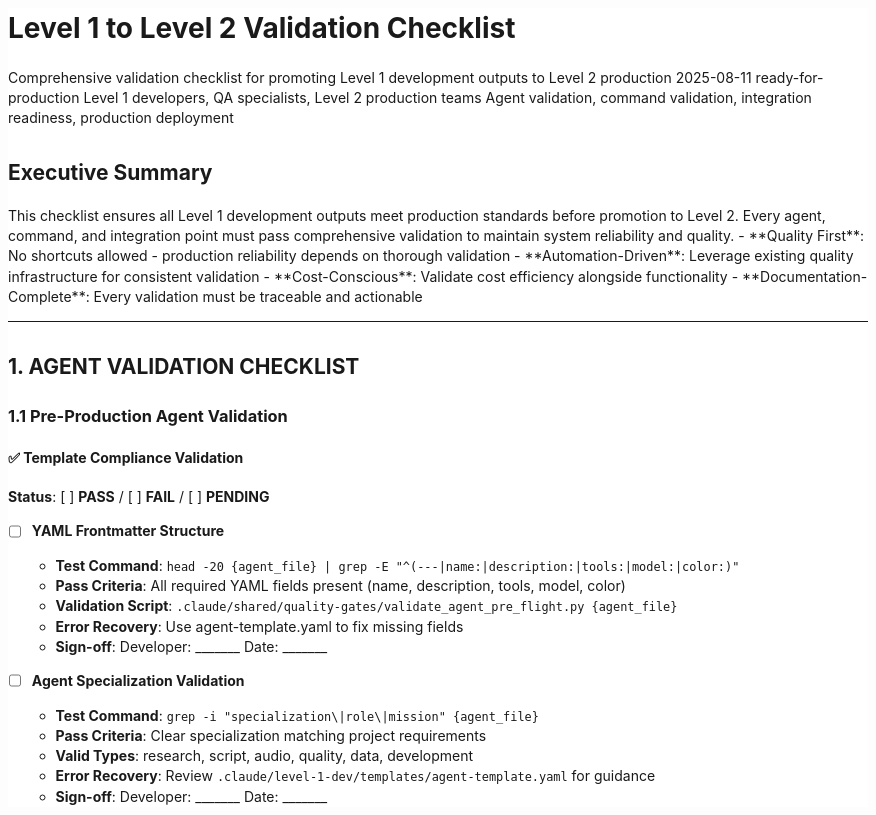 # Level 1 to Level 2 Validation Checklist

<document type="validation-checklist" version="1.0.0">
  <metadata>
    <purpose>Comprehensive validation checklist for promoting Level 1 development outputs to Level 2 production</purpose>
    <created>2025-08-11</created>
    <validation-status>ready-for-production</validation-status>
    <audience>Level 1 developers, QA specialists, Level 2 production teams</audience>
    <scope>Agent validation, command validation, integration readiness, production deployment</scope>
  </metadata>
</document>

## Executive Summary

<executive-summary>
  <mission>
    This checklist ensures all Level 1 development outputs meet production standards before promotion to Level 2. Every agent, command, and integration point must pass comprehensive validation to maintain system reliability and quality.
  </mission>

  <validation-philosophy>
    - **Quality First**: No shortcuts allowed - production reliability depends on thorough validation
    - **Automation-Driven**: Leverage existing quality infrastructure for consistent validation
    - **Cost-Conscious**: Validate cost efficiency alongside functionality
    - **Documentation-Complete**: Every validation must be traceable and actionable
  </validation-philosophy>
</executive-summary>

---

## 1. AGENT VALIDATION CHECKLIST

### 1.1 Pre-Production Agent Validation

<agent-validation-checklist>

#### ✅ **Template Compliance Validation**

**Status**: [ ] **PASS** / [ ] **FAIL** / [ ] **PENDING**

- [ ] **YAML Frontmatter Structure**
  - **Test Command**: `head -20 {agent_file} | grep -E "^(---|name:|description:|tools:|model:|color:)"`
  - **Pass Criteria**: All required YAML fields present (name, description, tools, model, color)
  - **Validation Script**: `.claude/shared/quality-gates/validate_agent_pre_flight.py {agent_file}`
  - **Error Recovery**: Use agent-template.yaml to fix missing fields
  - **Sign-off**: Developer: _______ Date: _______

- [ ] **Agent Specialization Validation**
  - **Test Command**: `grep -i "specialization\|role\|mission" {agent_file}`
  - **Pass Criteria**: Clear specialization matching project requirements
  - **Valid Types**: research, script, audio, quality, data, development
  - **Error Recovery**: Review `.claude/level-1-dev/templates/agent-template.yaml` for guidance
  - **Sign-off**: Developer: _______ Date: _______

